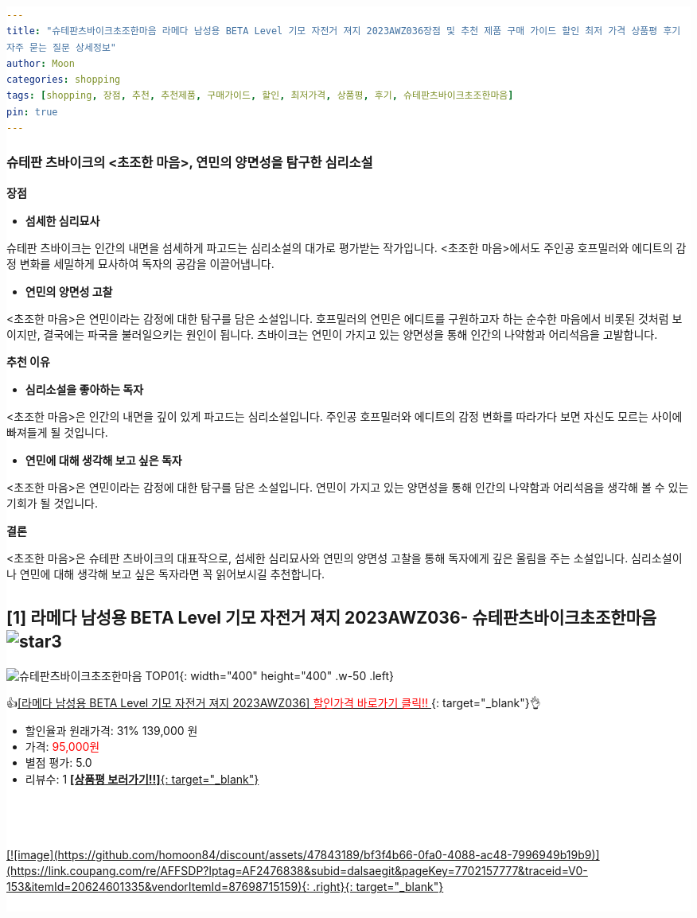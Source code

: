 ```yaml
---
title: "슈테판츠바이크초조한마음 라메다 남성용 BETA Level 기모 자전거 져지 2023AWZ036장점 및 추천 제품 구매 가이드 할인 최저 가격 상품평 후기 자주 묻는 질문 상세정보"
author: Moon
categories: shopping
tags: [shopping, 장점, 추천, 추천제품, 구매가이드, 할인, 최저가격, 상품평, 후기, 슈테판츠바이크초조한마음]
pin: true
---
```



### 슈테판 츠바이크의 <초조한 마음>, 연민의 양면성을 탐구한 심리소설

**장점**

* **섬세한 심리묘사**

슈테판 츠바이크는 인간의 내면을 섬세하게 파고드는 심리소설의 대가로 평가받는 작가입니다. <초조한 마음>에서도 주인공 호프밀러와 에디트의 감정 변화를 세밀하게 묘사하여 독자의 공감을 이끌어냅니다.

* **연민의 양면성 고찰**

<초조한 마음>은 연민이라는 감정에 대한 탐구를 담은 소설입니다. 호프밀러의 연민은 에디트를 구원하고자 하는 순수한 마음에서 비롯된 것처럼 보이지만, 결국에는 파국을 불러일으키는 원인이 됩니다. 츠바이크는 연민이 가지고 있는 양면성을 통해 인간의 나약함과 어리석음을 고발합니다.

**추천 이유**

* **심리소설을 좋아하는 독자**

<초조한 마음>은 인간의 내면을 깊이 있게 파고드는 심리소설입니다. 주인공 호프밀러와 에디트의 감정 변화를 따라가다 보면 자신도 모르는 사이에 빠져들게 될 것입니다.

* **연민에 대해 생각해 보고 싶은 독자**

<초조한 마음>은 연민이라는 감정에 대한 탐구를 담은 소설입니다. 연민이 가지고 있는 양면성을 통해 인간의 나약함과 어리석음을 생각해 볼 수 있는 기회가 될 것입니다.

**결론**

<초조한 마음>은 슈테판 츠바이크의 대표작으로, 섬세한 심리묘사와 연민의 양면성 고찰을 통해 독자에게 깊은 울림을 주는 소설입니다. 심리소설이나 연민에 대해 생각해 보고 싶은 독자라면 꼭 읽어보시길 추천합니다. 


        
       
## [1] 라메다 남성용 BETA Level 기모 자전거 져지 2023AWZ036- 슈테판츠바이크초조한마음  <img width="81" alt="star3" src="https://user-images.githubusercontent.com/78655692/151471989-9e21d7a8-a7b6-44b0-b598-2bb204b56b00.png">

![슈테판츠바이크초조한마음 TOP01](https://thumbnail7.coupangcdn.com/thumbnails/remote/230x230ex/image/retail/images/2023/11/07/16/8/6e57da42-817c-453d-b742-d96588ada657.jpg){: width="400" height="400" .w-50 .left}


👍<a href="https://link.coupang.com/re/AFFSDP?lptag=AF2476838&subid=dalsaegit&pageKey=7702157777&traceid=V0-153&itemId=20624601335&vendorItemId=87698715159">[라메다 남성용 BETA Level 기모 자전거 져지 2023AWZ036]<font color=red> 할인가격 바로가기 클릭!! </font></a>{: target="_blank"}👌
<br>
- 할인율과 원래가격: 31%  139,000   원
- 가격: <span style='color:red'>95,000원</span>
- 별점 평가: 5.0
- 리뷰수: 1 <a href="https://link.coupang.com/re/AFFSDP?lptag=AF2476838&subid=dalsaegit&pageKey=7702157777&traceid=V0-153&itemId=20624601335&vendorItemId=87698715159"> <strong>[상품평 보러가기!!]</strong>{: target="_blank"}
<br>
<br>
<br>
[![image](https://github.com/homoon84/discount/assets/47843189/bf3f4b66-0fa0-4088-ac48-7996949b19b9)](https://link.coupang.com/re/AFFSDP?lptag=AF2476838&subid=dalsaegit&pageKey=7702157777&traceid=V0-153&itemId=20624601335&vendorItemId=87698715159){: .right}{: target="_blank"}
<br>
<br>
